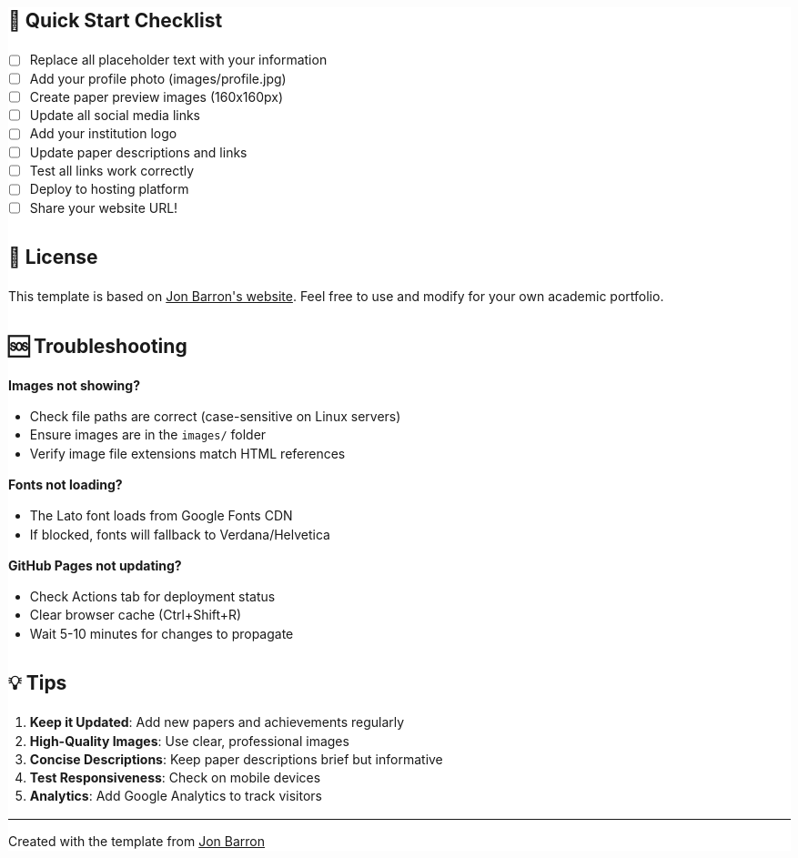 ## 🎯 Quick Start Checklist

- [ ] Replace all placeholder text with your information
- [ ] Add your profile photo (images/profile.jpg)
- [ ] Create paper preview images (160x160px)
- [ ] Update all social media links
- [ ] Add your institution logo
- [ ] Update paper descriptions and links
- [ ] Test all links work correctly
- [ ] Deploy to hosting platform
- [ ] Share your website URL!

## 📝 License

This template is based on [Jon Barron's website](https://jonbarron.info/). Feel free to use and modify for your own academic portfolio.

## 🆘 Troubleshooting

**Images not showing?**
- Check file paths are correct (case-sensitive on Linux servers)
- Ensure images are in the `images/` folder
- Verify image file extensions match HTML references

**Fonts not loading?**
- The Lato font loads from Google Fonts CDN
- If blocked, fonts will fallback to Verdana/Helvetica

**GitHub Pages not updating?**
- Check Actions tab for deployment status
- Clear browser cache (Ctrl+Shift+R)
- Wait 5-10 minutes for changes to propagate

## 💡 Tips

1. **Keep it Updated**: Add new papers and achievements regularly
2. **High-Quality Images**: Use clear, professional images
3. **Concise Descriptions**: Keep paper descriptions brief but informative
4. **Test Responsiveness**: Check on mobile devices
5. **Analytics**: Add Google Analytics to track visitors

---

Created with the template from [Jon Barron](https://jonbarron.info/)